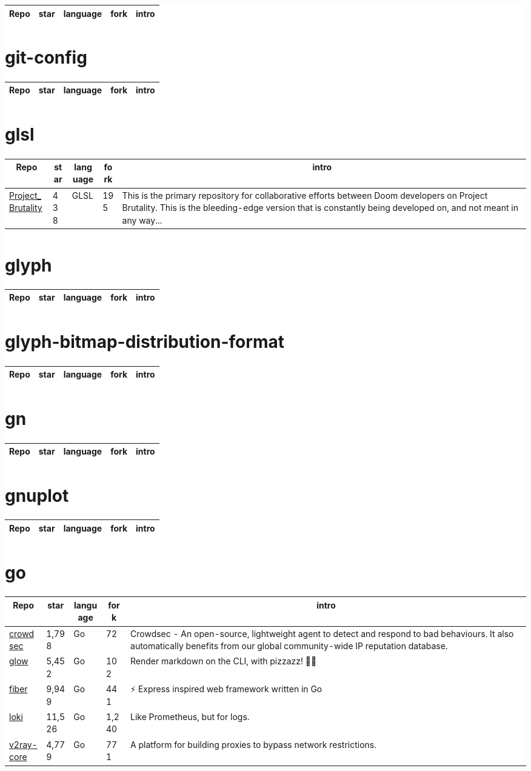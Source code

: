 Repo|star|language|fork|intro
-|-|-|-|-



# git-config

Repo|star|language|fork|intro
-|-|-|-|-



# glsl

Repo|star|language|fork|intro
-|-|-|-|-
[Project_Brutality](https://github.com/pa1nki113r/Project_Brutality)|438|GLSL|195|This is the primary repository for collaborative efforts between Doom developers on Project Brutality. This is the bleeding-edge version that is constantly being developed on, and not meant in any way...


# glyph

Repo|star|language|fork|intro
-|-|-|-|-



# glyph-bitmap-distribution-format

Repo|star|language|fork|intro
-|-|-|-|-



# gn

Repo|star|language|fork|intro
-|-|-|-|-



# gnuplot

Repo|star|language|fork|intro
-|-|-|-|-



# go

Repo|star|language|fork|intro
-|-|-|-|-
[crowdsec](https://github.com/crowdsecurity/crowdsec)|1,798|Go|72|Crowdsec - An open-source, lightweight agent to detect and respond to bad behaviours. It also automatically benefits from our global community-wide IP reputation database.
[glow](https://github.com/charmbracelet/glow)|5,452|Go|102|Render markdown on the CLI, with pizzazz! 💅🏻
[fiber](https://github.com/gofiber/fiber)|9,949|Go|441|⚡️ Express inspired web framework written in Go
[loki](https://github.com/grafana/loki)|11,526|Go|1,240|Like Prometheus, but for logs.
[v2ray-core](https://github.com/v2fly/v2ray-core)|4,779|Go|771|A platform for building proxies to bypass network restrictions.